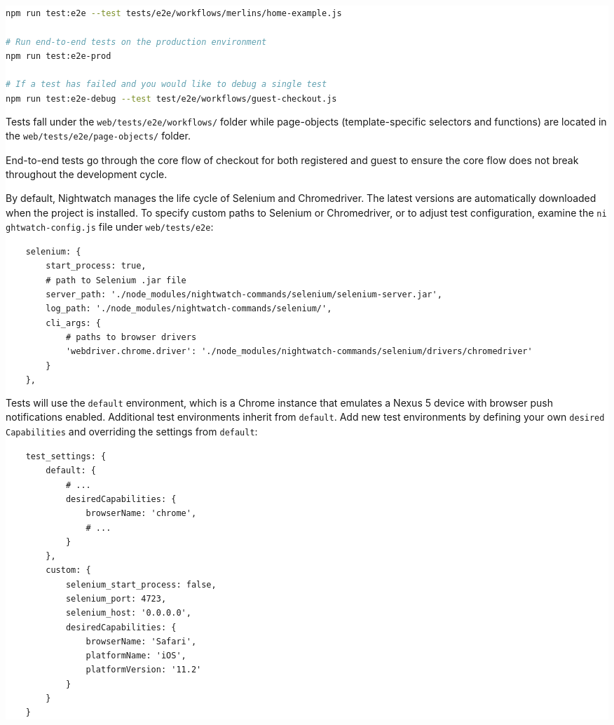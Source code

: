 ```bash
npm run test:e2e --test tests/e2e/workflows/merlins/home-example.js

# Run end-to-end tests on the production environment
npm run test:e2e-prod

# If a test has failed and you would like to debug a single test
npm run test:e2e-debug --test test/e2e/workflows/guest-checkout.js
```

Tests fall under the `web/tests/e2e/workflows/` folder while page-objects (template-specific selectors and functions) are located in the `web/tests/e2e/page-objects/` folder.

End-to-end tests go through the core flow of checkout for both registered and guest to ensure the core flow does not break throughout the development cycle.

By default, Nightwatch manages the life cycle of Selenium and Chromedriver. The latest versions are automatically downloaded when the project is installed. To specify custom paths to Selenium or Chromedriver, or to adjust test configuration, examine the `nightwatch-config.js` file under `web/tests/e2e`:

```
    selenium: {
        start_process: true,
        # path to Selenium .jar file
        server_path: './node_modules/nightwatch-commands/selenium/selenium-server.jar',
        log_path: './node_modules/nightwatch-commands/selenium/',
        cli_args: {
            # paths to browser drivers
            'webdriver.chrome.driver': './node_modules/nightwatch-commands/selenium/drivers/chromedriver'
        }
    },
```

Tests will use the `default` environment, which is a Chrome instance that emulates a Nexus 5 device with browser push notifications enabled. Additional test environments inherit from `default`. Add new test environments by defining your own `desiredCapabilities` and overriding the settings from `default`:

```
    test_settings: {
        default: {
            # ...
            desiredCapabilities: {
                browserName: 'chrome',
                # ...
            }
        },
        custom: {
            selenium_start_process: false,
            selenium_port: 4723,
            selenium_host: '0.0.0.0',
            desiredCapabilities: {
                browserName: 'Safari',
                platformName: 'iOS',
                platformVersion: '11.2'
            }
        }
    }
```
